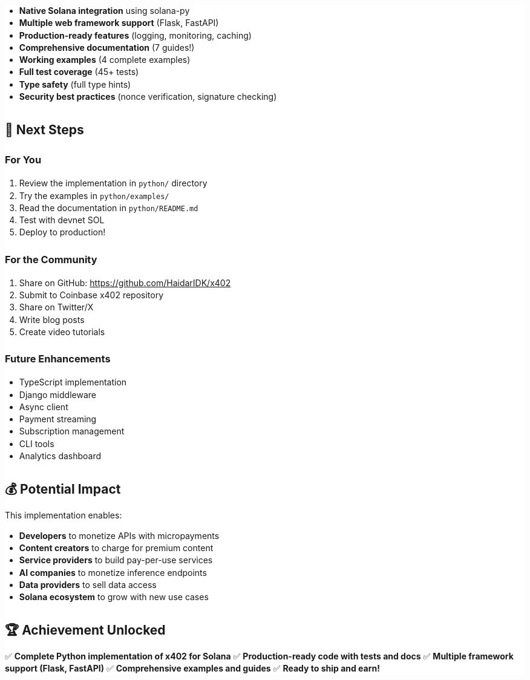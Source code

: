 - **Native Solana integration** using solana-py
- **Multiple web framework support** (Flask, FastAPI)
- **Production-ready features** (logging, monitoring, caching)
- **Comprehensive documentation** (7 guides!)
- **Working examples** (4 complete examples)
- **Full test coverage** (45+ tests)
- **Type safety** (full type hints)
- **Security best practices** (nonce verification, signature checking)

## 🚀 Next Steps

### For You
1. Review the implementation in `python/` directory
2. Try the examples in `python/examples/`
3. Read the documentation in `python/README.md`
4. Test with devnet SOL
5. Deploy to production!

### For the Community
1. Share on GitHub: https://github.com/HaidarIDK/x402
2. Submit to Coinbase x402 repository
3. Share on Twitter/X
4. Write blog posts
5. Create video tutorials

### Future Enhancements
- TypeScript implementation
- Django middleware
- Async client
- Payment streaming
- Subscription management
- CLI tools
- Analytics dashboard

## 💰 Potential Impact

This implementation enables:

- **Developers** to monetize APIs with micropayments
- **Content creators** to charge for premium content
- **Service providers** to build pay-per-use services
- **AI companies** to monetize inference endpoints
- **Data providers** to sell data access
- **Solana ecosystem** to grow with new use cases

## 🏆 Achievement Unlocked

✅ **Complete Python implementation of x402 for Solana**
✅ **Production-ready code with tests and docs**
✅ **Multiple framework support (Flask, FastAPI)**
✅ **Comprehensive examples and guides**
✅ **Ready to ship and earn!**
